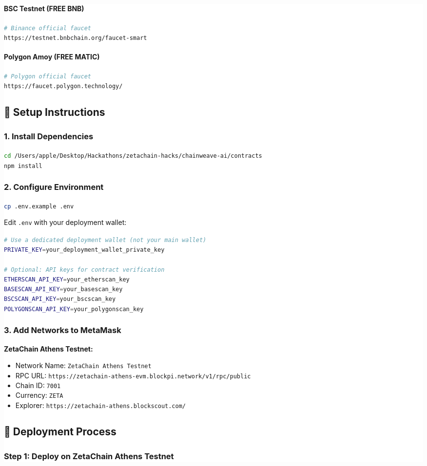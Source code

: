 #### **BSC Testnet (FREE BNB)**

```bash
# Binance official faucet
https://testnet.bnbchain.org/faucet-smart
```

#### **Polygon Amoy (FREE MATIC)**

```bash
# Polygon official faucet
https://faucet.polygon.technology/
```

## 🔧 Setup Instructions

### 1. Install Dependencies

```bash
cd /Users/apple/Desktop/Hackathons/zetachain-hacks/chainweave-ai/contracts
npm install
```

### 2. Configure Environment

```bash
cp .env.example .env
```

Edit `.env` with your deployment wallet:

```bash
# Use a dedicated deployment wallet (not your main wallet)
PRIVATE_KEY=your_deployment_wallet_private_key

# Optional: API keys for contract verification
ETHERSCAN_API_KEY=your_etherscan_key
BASESCAN_API_KEY=your_basescan_key
BSCSCAN_API_KEY=your_bscscan_key
POLYGONSCAN_API_KEY=your_polygonscan_key
```

### 3. Add Networks to MetaMask

**ZetaChain Athens Testnet:**

- Network Name: `ZetaChain Athens Testnet`
- RPC URL: `https://zetachain-athens-evm.blockpi.network/v1/rpc/public`
- Chain ID: `7001`
- Currency: `ZETA`
- Explorer: `https://zetachain-athens.blockscout.com/`

## 🚀 Deployment Process

### Step 1: Deploy on ZetaChain Athens Testnet
